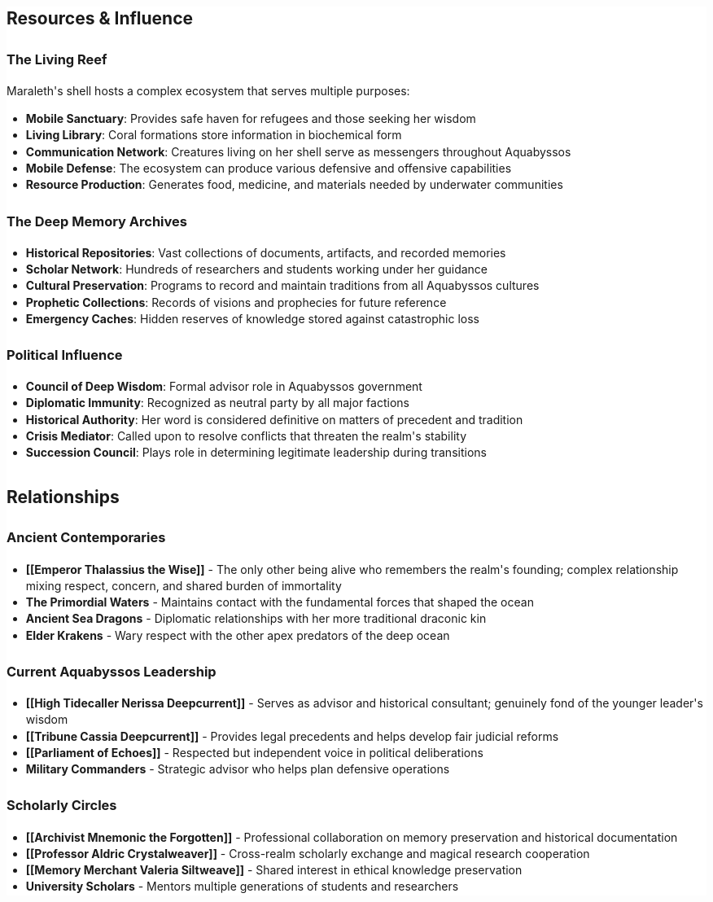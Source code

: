 ## Resources & Influence

### The Living Reef
Maraleth's shell hosts a complex ecosystem that serves multiple purposes:
- **Mobile Sanctuary**: Provides safe haven for refugees and those seeking her wisdom
- **Living Library**: Coral formations store information in biochemical form
- **Communication Network**: Creatures living on her shell serve as messengers throughout Aquabyssos
- **Mobile Defense**: The ecosystem can produce various defensive and offensive capabilities
- **Resource Production**: Generates food, medicine, and materials needed by underwater communities

### The Deep Memory Archives
- **Historical Repositories**: Vast collections of documents, artifacts, and recorded memories
- **Scholar Network**: Hundreds of researchers and students working under her guidance
- **Cultural Preservation**: Programs to record and maintain traditions from all Aquabyssos cultures
- **Prophetic Collections**: Records of visions and prophecies for future reference
- **Emergency Caches**: Hidden reserves of knowledge stored against catastrophic loss

### Political Influence
- **Council of Deep Wisdom**: Formal advisor role in Aquabyssos government
- **Diplomatic Immunity**: Recognized as neutral party by all major factions
- **Historical Authority**: Her word is considered definitive on matters of precedent and tradition
- **Crisis Mediator**: Called upon to resolve conflicts that threaten the realm's stability
- **Succession Council**: Plays role in determining legitimate leadership during transitions

## Relationships

### Ancient Contemporaries
- **[[Emperor Thalassius the Wise]]** - The only other being alive who remembers the realm's founding; complex relationship mixing respect, concern, and shared burden of immortality
- **The Primordial Waters** - Maintains contact with the fundamental forces that shaped the ocean
- **Ancient Sea Dragons** - Diplomatic relationships with her more traditional draconic kin
- **Elder Krakens** - Wary respect with the other apex predators of the deep ocean

### Current Aquabyssos Leadership
- **[[High Tidecaller Nerissa Deepcurrent]]** - Serves as advisor and historical consultant; genuinely fond of the younger leader's wisdom
- **[[Tribune Cassia Deepcurrent]]** - Provides legal precedents and helps develop fair judicial reforms
- **[[Parliament of Echoes]]** - Respected but independent voice in political deliberations
- **Military Commanders** - Strategic advisor who helps plan defensive operations

### Scholarly Circles
- **[[Archivist Mnemonic the Forgotten]]** - Professional collaboration on memory preservation and historical documentation
- **[[Professor Aldric Crystalweaver]]** - Cross-realm scholarly exchange and magical research cooperation
- **[[Memory Merchant Valeria Siltweave]]** - Shared interest in ethical knowledge preservation
- **University Scholars** - Mentors multiple generations of students and researchers
